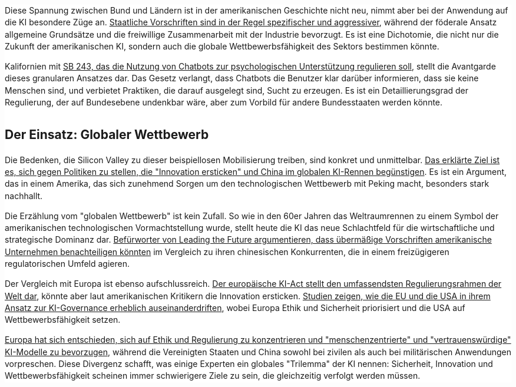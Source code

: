 Diese Spannung zwischen Bund und Ländern ist in der amerikanischen Geschichte nicht neu, nimmt aber bei der Anwendung auf die KI besondere Züge an. [Staatliche Vorschriften sind in der Regel spezifischer und aggressiver](https://www.ncsl.org/technology-and-communication/artificial-intelligence-2025-legislation), während der föderale Ansatz allgemeine Grundsätze und die freiwillige Zusammenarbeit mit der Industrie bevorzugt. Es ist eine Dichotomie, die nicht nur die Zukunft der amerikanischen KI, sondern auch die globale Wettbewerbsfähigkeit des Sektors bestimmen könnte.

Kalifornien mit [SB 243, das die Nutzung von Chatbots zur psychologischen Unterstützung regulieren soll](https://www.axios.com/local/san-francisco/2025/06/03/california-ai-regulation-senate-chatbots-rights), stellt die Avantgarde dieses granularen Ansatzes dar. Das Gesetz verlangt, dass Chatbots die Benutzer klar darüber informieren, dass sie keine Menschen sind, und verbietet Praktiken, die darauf ausgelegt sind, Sucht zu erzeugen. Es ist ein Detaillierungsgrad der Regulierung, der auf Bundesebene undenkbar wäre, aber zum Vorbild für andere Bundesstaaten werden könnte.

## Der Einsatz: Globaler Wettbewerb

Die Bedenken, die Silicon Valley zu dieser beispiellosen Mobilisierung treiben, sind konkret und unmittelbar. [Das erklärte Ziel ist es, sich gegen Politiken zu stellen, die "Innovation ersticken" und China im globalen KI-Rennen begünstigen](https://fortune.com/2025/08/26/openai-president-greg-brockman-andreessen-horowitz-super-pac-ai-pro-innovation/). Es ist ein Argument, das in einem Amerika, das sich zunehmend Sorgen um den technologischen Wettbewerb mit Peking macht, besonders stark nachhallt.

Die Erzählung vom "globalen Wettbewerb" ist kein Zufall. So wie in den 60er Jahren das Weltraumrennen zu einem Symbol der amerikanischen technologischen Vormachtstellung wurde, stellt heute die KI das neue Schlachtfeld für die wirtschaftliche und strategische Dominanz dar. [Befürworter von Leading the Future argumentieren, dass übermäßige Vorschriften amerikanische Unternehmen benachteiligen könnten](https://www.webpronews.com/silicon-valley-launches-100m-super-pac-for-light-ai-regulations-in-2026-midterms/) im Vergleich zu ihren chinesischen Konkurrenten, die in einem freizügigeren regulatorischen Umfeld agieren.

Der Vergleich mit Europa ist ebenso aufschlussreich. [Der europäische KI-Act stellt den umfassendsten Regulierungsrahmen der Welt dar](https://digital-strategy.ec.europa.eu/en/policies/regulatory-framework-ai), könnte aber laut amerikanischen Kritikern die Innovation ersticken. [Studien zeigen, wie die EU und die USA in ihrem Ansatz zur KI-Governance erheblich auseinanderdriften](https://www.brookings.edu/articles/the-eu-and-us-diverge-on-ai-regulation-a-transatlantic-comparison-and-steps-to-alignment/), wobei Europa Ethik und Sicherheit priorisiert und die USA auf Wettbewerbsfähigkeit setzen.

[Europa hat sich entschieden, sich auf Ethik und Regulierung zu konzentrieren und "menschenzentrierte" und "vertrauenswürdige" KI-Modelle zu bevorzugen](https://carnegieendowment.org/research/2025/05/the-eus-ai-power-play-between-deregulation-and-innovation?lang=en), während die Vereinigten Staaten und China sowohl bei zivilen als auch bei militärischen Anwendungen vorpreschen. Diese Divergenz schafft, was einige Experten ein globales "Trilemma" der KI nennen: Sicherheit, Innovation und Wettbewerbsfähigkeit scheinen immer schwierigere Ziele zu sein, die gleichzeitig verfolgt werden müssen.